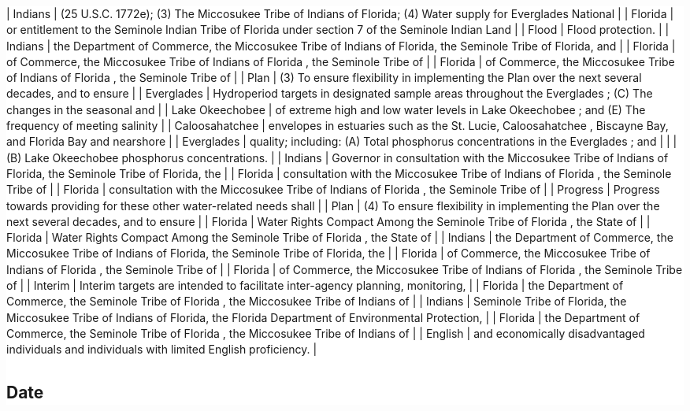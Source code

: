 | Indians                       | (25 U.S.C. 1772e); (3) The Miccosukee Tribe of Indians of Florida; (4) Water supply for Everglades National                                                      |
| Florida                       | or entitlement to the Seminole Indian Tribe of Florida under section 7 of the Seminole Indian Land                                                               |
| Flood                         | Flood  protection.                                                                                                                                               |
| Indians                       | the Department of Commerce, the Miccosukee Tribe of Indians of Florida, the Seminole Tribe of Florida, and                                                       |
| Florida                       | of Commerce, the Miccosukee Tribe of Indians of Florida , the Seminole Tribe of                                                                                  |
| Florida                       | of Commerce, the Miccosukee Tribe of Indians of Florida , the Seminole Tribe of                                                                                  |
| Plan                          | (3) To ensure flexibility in implementing the  Plan over the next several decades, and to ensure                                                                 |
| Everglades                    | Hydroperiod targets in designated sample areas throughout the Everglades ; (C) The changes in the seasonal and                                                   |
| Lake Okeechobee               | of extreme high and low water levels in Lake Okeechobee ; and (E) The frequency of meeting salinity                                                              |
| Caloosahatchee                | envelopes in estuaries such as the St. Lucie, Caloosahatchee , Biscayne Bay, and Florida Bay and nearshore                                                       |
| Everglades                    | quality; including: (A) Total phosphorus concentrations in the Everglades ; and                                                                                  |
|                               |             (B) Lake Okeechobee phosphorus concentrations.                                                                                                       |
| Indians                       | Governor in consultation with the Miccosukee Tribe of Indians of Florida, the Seminole Tribe of Florida, the                                                     |
| Florida                       | consultation with the Miccosukee Tribe of Indians of Florida , the Seminole Tribe of                                                                             |
| Florida                       | consultation with the Miccosukee Tribe of Indians of Florida , the Seminole Tribe of                                                                             |
| Progress                      | Progress towards providing for these other water-related needs shall                                                                                             |
| Plan                          | (4) To ensure flexibility in implementing the  Plan over the next several decades, and to ensure                                                                 |
| Florida                       | Water Rights Compact Among the Seminole Tribe of Florida , the State of                                                                                          |
| Florida                       | Water Rights Compact Among the Seminole Tribe of Florida , the State of                                                                                          |
| Indians                       | the Department of Commerce, the Miccosukee Tribe of Indians of Florida, the Seminole Tribe of Florida, the                                                       |
| Florida                       | of Commerce, the Miccosukee Tribe of Indians of Florida , the Seminole Tribe of                                                                                  |
| Florida                       | of Commerce, the Miccosukee Tribe of Indians of Florida , the Seminole Tribe of                                                                                  |
| Interim                       | Interim targets are intended to facilitate inter-agency planning, monitoring,                                                                                    |
| Florida                       | the Department of Commerce, the Seminole Tribe of Florida , the Miccosukee Tribe of Indians of                                                                   |
| Indians                       | Seminole Tribe of Florida, the Miccosukee Tribe of Indians of Florida, the Florida Department of Environmental Protection,                                       |
| Florida                       | the Department of Commerce, the Seminole Tribe of Florida , the Miccosukee Tribe of Indians of                                                                   |
| English                       | and economically disadvantaged individuals and individuals with limited English  proficiency.                                                                    |


## Date
